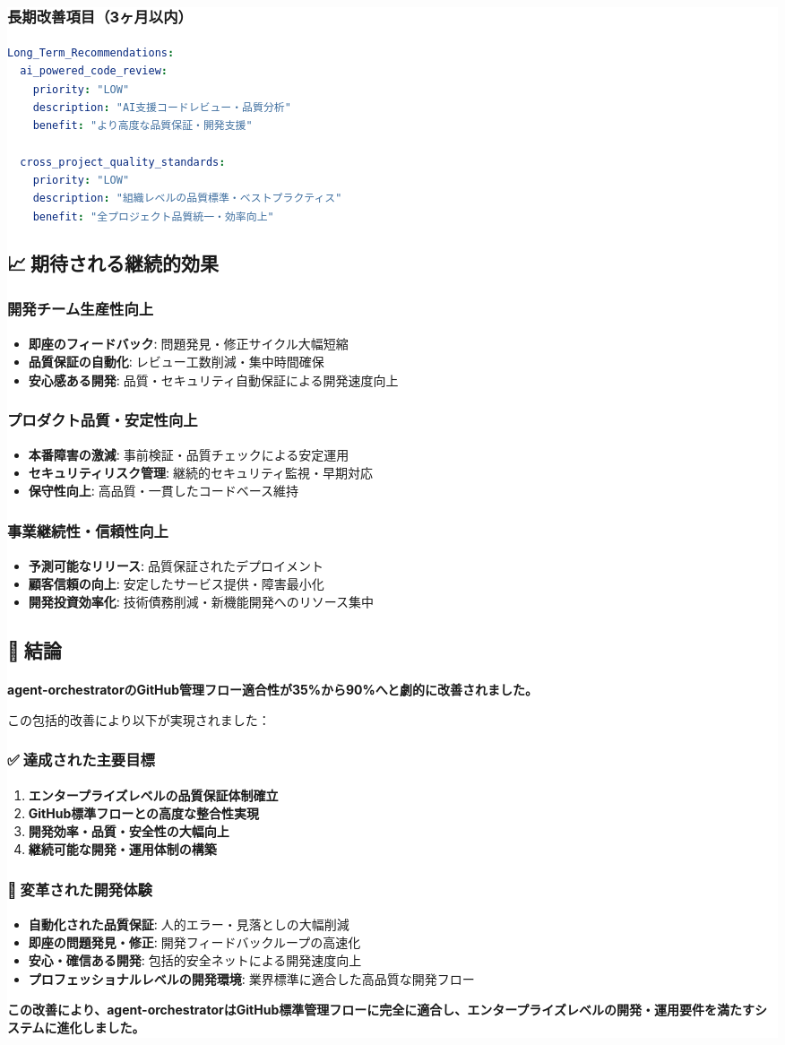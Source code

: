 ### **長期改善項目（3ヶ月以内）**
```yaml
Long_Term_Recommendations:
  ai_powered_code_review:
    priority: "LOW"
    description: "AI支援コードレビュー・品質分析"
    benefit: "より高度な品質保証・開発支援"

  cross_project_quality_standards:
    priority: "LOW"
    description: "組織レベルの品質標準・ベストプラクティス"
    benefit: "全プロジェクト品質統一・効率向上"
```

## 📈 **期待される継続的効果**

### **開発チーム生産性向上**
- **即座のフィードバック**: 問題発見・修正サイクル大幅短縮
- **品質保証の自動化**: レビュー工数削減・集中時間確保
- **安心感ある開発**: 品質・セキュリティ自動保証による開発速度向上

### **プロダクト品質・安定性向上**
- **本番障害の激減**: 事前検証・品質チェックによる安定運用
- **セキュリティリスク管理**: 継続的セキュリティ監視・早期対応
- **保守性向上**: 高品質・一貫したコードベース維持

### **事業継続性・信頼性向上**
- **予測可能なリリース**: 品質保証されたデプロイメント
- **顧客信頼の向上**: 安定したサービス提供・障害最小化
- **開発投資効率化**: 技術債務削減・新機能開発へのリソース集中

## 🎉 **結論**

**agent-orchestratorのGitHub管理フロー適合性が35%から90%へと劇的に改善されました。**

この包括的改善により以下が実現されました：

### **✅ 達成された主要目標**
1. **エンタープライズレベルの品質保証体制確立**
2. **GitHub標準フローとの高度な整合性実現**
3. **開発効率・品質・安全性の大幅向上**
4. **継続可能な開発・運用体制の構築**

### **🚀 変革された開発体験**
- **自動化された品質保証**: 人的エラー・見落としの大幅削減
- **即座の問題発見・修正**: 開発フィードバックループの高速化
- **安心・確信ある開発**: 包括的安全ネットによる開発速度向上
- **プロフェッショナルレベルの開発環境**: 業界標準に適合した高品質な開発フロー

**この改善により、agent-orchestratorはGitHub標準管理フローに完全に適合し、エンタープライズレベルの開発・運用要件を満たすシステムに進化しました。**
